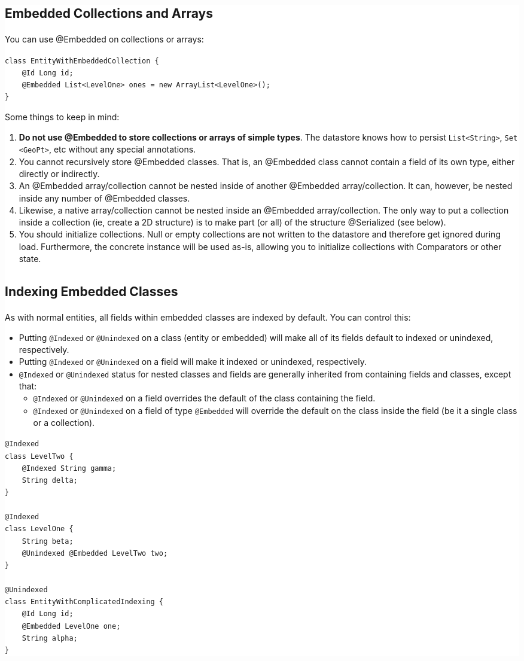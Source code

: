 ## Embedded Collections and Arrays ##

You can use @Embedded on collections or arrays:

```
class EntityWithEmbeddedCollection {
    @Id Long id;
    @Embedded List<LevelOne> ones = new ArrayList<LevelOne>();
}
```

Some things to keep in mind:

  1. **Do not use @Embedded to store collections or arrays of simple types**.  The datastore knows how to persist `List<String>`, `Set<GeoPt>`, etc without any special annotations.
  1. You cannot recursively store @Embedded classes.  That is, an @Embedded class cannot contain a field of its own type, either directly or indirectly.
  1. An @Embedded array/collection cannot be nested inside of another @Embedded array/collection.  It can, however, be nested inside any number of @Embedded classes.
  1. Likewise, a native array/collection cannot be nested inside an @Embedded array/collection.  The only way to put a collection inside a collection (ie, create a 2D structure) is to make part (or all) of the structure @Serialized (see below).
  1. You should initialize collections.  Null or empty collections are not written to the datastore and therefore get ignored during load.  Furthermore, the concrete instance will be used as-is, allowing you to initialize collections with Comparators or other state.

## Indexing Embedded Classes ##

As with normal entities, all fields within embedded classes are indexed by default.  You can control this:

  * Putting `@Indexed` or `@Unindexed` on a class (entity or embedded) will make all of its fields default to indexed or unindexed, respectively.
  * Putting `@Indexed` or `@Unindexed` on a field will make it indexed or unindexed, respectively.
  * `@Indexed` or `@Unindexed` status for nested classes and fields are generally inherited from containing fields and classes, except that:
    * `@Indexed` or `@Unindexed` on a field overrides the default of the class containing the field.
    * `@Indexed` or `@Unindexed` on a field of type `@Embedded` will override the default on the class inside the field (be it a single class or a collection).

```
@Indexed
class LevelTwo {
    @Indexed String gamma;
    String delta;
}

@Indexed
class LevelOne {
    String beta;
    @Unindexed @Embedded LevelTwo two;
}

@Unindexed
class EntityWithComplicatedIndexing {
    @Id Long id;
    @Embedded LevelOne one;
    String alpha;
}
```
